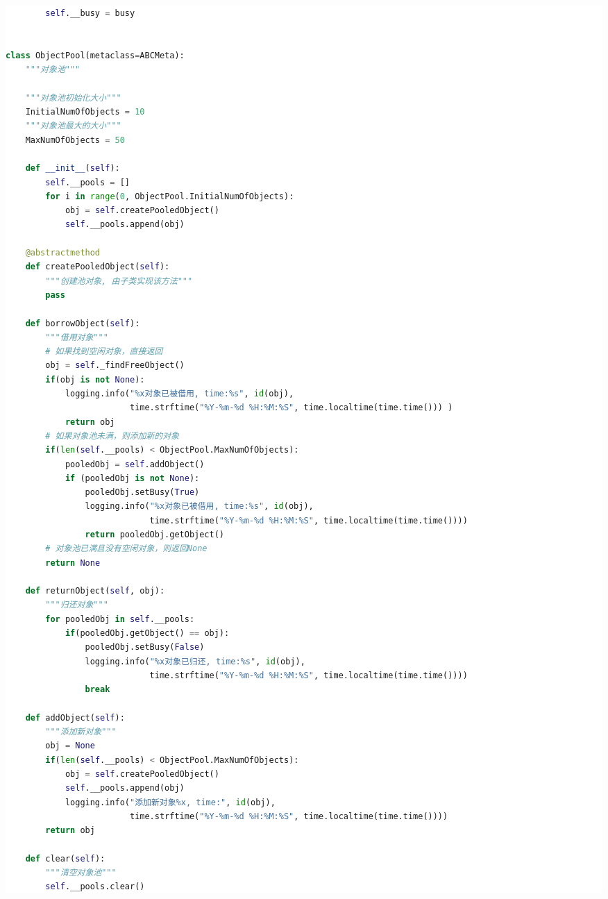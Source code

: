 ``` python
        self.__busy = busy


class ObjectPool(metaclass=ABCMeta):
    """对象池"""

    """对象池初始化大小"""
    InitialNumOfObjects = 10
    """对象池最大的大小"""
    MaxNumOfObjects = 50

    def __init__(self):
        self.__pools = []
        for i in range(0, ObjectPool.InitialNumOfObjects):
            obj = self.createPooledObject()
            self.__pools.append(obj)

    @abstractmethod
    def createPooledObject(self):
        """创建池对象, 由子类实现该方法"""
        pass

    def borrowObject(self):
        """借用对象"""
        # 如果找到空闲对象，直接返回
        obj = self._findFreeObject()
        if(obj is not None):
            logging.info("%x对象已被借用, time:%s", id(obj),
                         time.strftime("%Y-%m-%d %H:%M:%S", time.localtime(time.time())) )
            return obj
        # 如果对象池未满，则添加新的对象
        if(len(self.__pools) < ObjectPool.MaxNumOfObjects):
            pooledObj = self.addObject()
            if (pooledObj is not None):
                pooledObj.setBusy(True)
                logging.info("%x对象已被借用, time:%s", id(obj),
                             time.strftime("%Y-%m-%d %H:%M:%S", time.localtime(time.time())))
                return pooledObj.getObject()
        # 对象池已满且没有空闲对象，则返回None
        return None

    def returnObject(self, obj):
        """归还对象"""
        for pooledObj in self.__pools:
            if(pooledObj.getObject() == obj):
                pooledObj.setBusy(False)
                logging.info("%x对象已归还, time:%s", id(obj),
                             time.strftime("%Y-%m-%d %H:%M:%S", time.localtime(time.time())))
                break

    def addObject(self):
        """添加新对象"""
        obj = None
        if(len(self.__pools) < ObjectPool.MaxNumOfObjects):
            obj = self.createPooledObject()
            self.__pools.append(obj)
            logging.info("添加新对象%x, time:", id(obj),
                         time.strftime("%Y-%m-%d %H:%M:%S", time.localtime(time.time())))
        return obj

    def clear(self):
        """清空对象池"""
        self.__pools.clear()
```